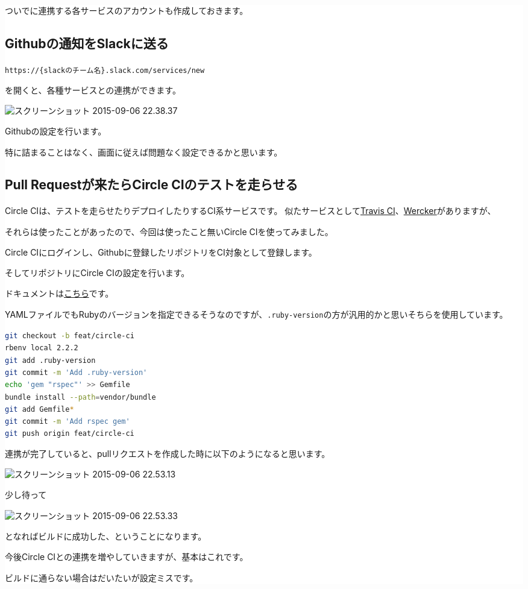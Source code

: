 
ついでに連携する各サービスのアカウントも作成しておきます。

Githubの通知をSlackに送る
----------------------------------------


`https://{slackのチーム名}.slack.com/services/new`
  
を開くと、各種サービスとの連携ができます。

<img src="http://leko.jp/images/2015/09/a375213d384a7b683e3b9f4704cbe945.png" alt="スクリーンショット 2015-09-06 22.38.37" width="100%" class="alignnone size-full wp-image-779" srcset="http://leko.jp/images/2015/09/a375213d384a7b683e3b9f4704cbe945.png 1009w, http://leko.jp/images/2015/09/a375213d384a7b683e3b9f4704cbe945-150x69.png 150w, http://leko.jp/images/2015/09/a375213d384a7b683e3b9f4704cbe945-300x137.png 300w" sizes="(max-width: 1009px) 100vw, 1009px" />

Githubの設定を行います。
  
特に詰まることはなく、画面に従えば問題なく設定できるかと思います。

## Pull Requestが来たらCircle CIのテストを走らせる

Circle CIは、テストを走らせたりデプロイしたりするCI系サービスです。 似たサービスとして[Travis CI](https://travis-ci.org/)、[Wercker](http://wercker.com/)がありますが、
  
それらは使ったことがあったので、今回は使ったこと無いCircle CIを使ってみました。

Circle CIにログインし、Githubに登録したリポジトリをCI対象として登録します。

そしてリポジトリにCircle CIの設定を行います。
  
ドキュメントは[こちら](https://circleci.com/docs/language-ruby-on-rails)です。

YAMLファイルでもRubyのバージョンを指定できるそうなのですが、`.ruby-version`の方が汎用的かと思いそちらを使用しています。

```bash
git checkout -b feat/circle-ci
rbenv local 2.2.2
git add .ruby-version
git commit -m 'Add .ruby-version'
echo 'gem "rspec"' >> Gemfile
bundle install --path=vendor/bundle
git add Gemfile*
git commit -m 'Add rspec gem'
git push origin feat/circle-ci

```


連携が完了していると、pullリクエストを作成した時に以下のようになると思います。

<img src="http://leko.jp/images/2015/09/aa6524b9ba48606ea27c160b6fc9cee5.png" alt="スクリーンショット 2015-09-06 22.53.13"  class="alignnone size-full wp-image-780" srcset="http://leko.jp/images/2015/09/aa6524b9ba48606ea27c160b6fc9cee5.png 778w, http://leko.jp/images/2015/09/aa6524b9ba48606ea27c160b6fc9cee5-150x55.png 150w, http://leko.jp/images/2015/09/aa6524b9ba48606ea27c160b6fc9cee5-300x110.png 300w" sizes="(max-width: 778px) 100vw, 778px" />

少し待って

<img src="http://leko.jp/images/2015/09/6ba1a268d2bfba7053226520cc58cb5e.png" alt="スクリーンショット 2015-09-06 22.53.33"  class="alignnone size-full wp-image-781" srcset="http://leko.jp/images/2015/09/6ba1a268d2bfba7053226520cc58cb5e.png 776w, http://leko.jp/images/2015/09/6ba1a268d2bfba7053226520cc58cb5e-150x42.png 150w, http://leko.jp/images/2015/09/6ba1a268d2bfba7053226520cc58cb5e-300x84.png 300w" sizes="(max-width: 776px) 100vw, 776px" />

となればビルドに成功した、ということになります。

今後Circle CIとの連携を増やしていきますが、基本はこれです。
  
ビルドに通らない場合はだいたいが設定ミスです。
